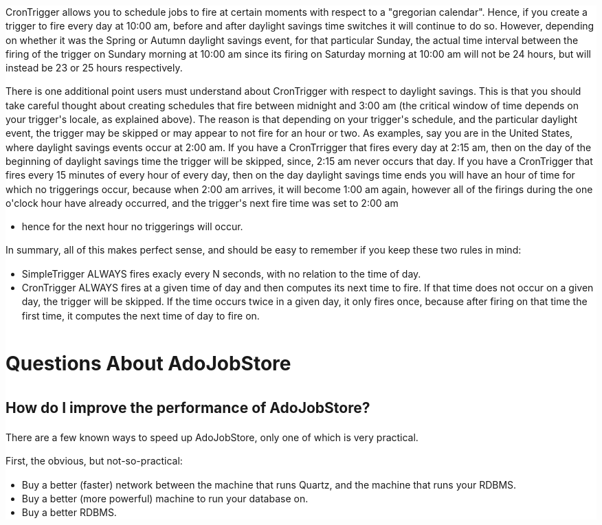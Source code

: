
				
CronTrigger allows you to schedule jobs to fire at certain moments with 
respect to a "gregorian calendar". Hence, if you create a trigger to fire 
every day at 10:00 am, before and after daylight savings time switches it 
will continue to do so. However, depending on whether it was the Spring or 
Autumn daylight savings event, for that particular Sunday, the actual time 
interval between the firing of the trigger on Sundary morning at 10:00 am 
since its firing on Saturday morning at 10:00 am will not be 24 hours, 
but will instead be 23 or 25 hours respectively.
				

				
There is one additional point users must understand about CronTrigger with 
respect to daylight savings. This is that you should take careful thought 
about creating schedules that fire between midnight and 3:00 am (the critical 
window of time depends on your trigger's locale, as explained above). 
The reason is that depending on your trigger's schedule, and the particular 
daylight event, the trigger may be skipped or may appear to not fire for an 
hour or two. As examples, say you are in the United States, where daylight 
savings events occur at 2:00 am. If you have a CronTrrigger that fires every 
day at 2:15 am, then on the day of the beginning of daylight savings time 
the trigger will be skipped, since, 2:15 am never occurs that day. If you 
have a CronTrigger that fires every 15 minutes of every hour of every day, 
then on the day daylight savings time ends you will have an hour of time 
for which no triggerings occur, because when 2:00 am arrives, it will become 
1:00 am again, however all of the firings during the one o'clock hour have 
already occurred, and the trigger's next fire time was set to 2:00 am 
- hence for the next hour no triggerings will occur.
				
					
				
In summary, all of this makes perfect sense, and should be easy to remember 
if you keep these two rules in mind:
				
* SimpleTrigger ALWAYS fires exacly every N seconds,  with no relation to the time of day.
* CronTrigger ALWAYS fires at a given time of day and then computes its  next time to fire. If that time does not occur on a given day, the  trigger will be skipped. If the time occurs twice in a given day, it only fires once, because after firing on that time the first time, it computes the next time of day to fire on.

# Questions About AdoJobStore

## How do I improve the performance of AdoJobStore?

There are a few known ways to speed up AdoJobStore, only one of which is 
very practical.
					
First, the obvious, but not-so-practical:
					
* Buy a better (faster) network between the machine that runs Quartz, and the machine that runs your RDBMS.
* Buy a better (more powerful) machine to run your database on.
* Buy a better RDBMS.
